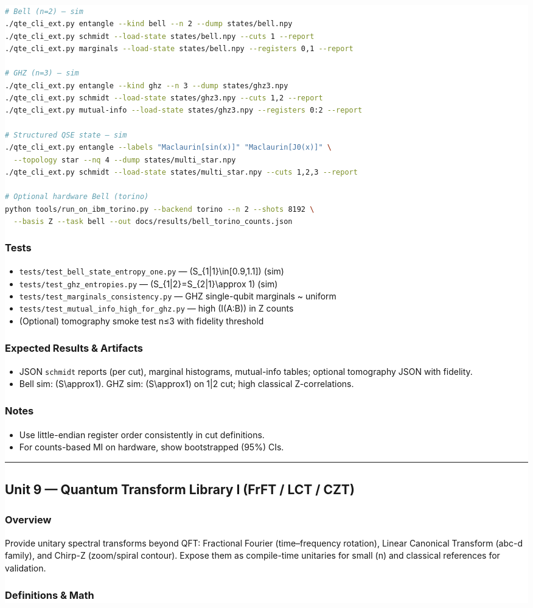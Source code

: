 ```bash
# Bell (n=2) — sim
./qte_cli_ext.py entangle --kind bell --n 2 --dump states/bell.npy
./qte_cli_ext.py schmidt --load-state states/bell.npy --cuts 1 --report
./qte_cli_ext.py marginals --load-state states/bell.npy --registers 0,1 --report

# GHZ (n=3) — sim
./qte_cli_ext.py entangle --kind ghz --n 3 --dump states/ghz3.npy
./qte_cli_ext.py schmidt --load-state states/ghz3.npy --cuts 1,2 --report
./qte_cli_ext.py mutual-info --load-state states/ghz3.npy --registers 0:2 --report

# Structured QSE state — sim
./qte_cli_ext.py entangle --labels "Maclaurin[sin(x)]" "Maclaurin[J0(x)]" \
  --topology star --nq 4 --dump states/multi_star.npy
./qte_cli_ext.py schmidt --load-state states/multi_star.npy --cuts 1,2,3 --report

# Optional hardware Bell (torino)
python tools/run_on_ibm_torino.py --backend torino --n 2 --shots 8192 \
  --basis Z --task bell --out docs/results/bell_torino_counts.json
```

### Tests

* `tests/test_bell_state_entropy_one.py` — (S_{1|1}\in[0.9,1.1]) (sim)
* `tests/test_ghz_entropies.py` — (S_{1|2}=S_{2|1}\approx 1) (sim)
* `tests/test_marginals_consistency.py` — GHZ single-qubit marginals ~ uniform
* `tests/test_mutual_info_high_for_ghz.py` — high (I(A:B)) in Z counts
* (Optional) tomography smoke test n≤3 with fidelity threshold

### Expected Results & Artifacts

* JSON `schmidt` reports (per cut), marginal histograms, mutual-info tables; optional tomography JSON with fidelity.
* Bell sim: (S\approx1). GHZ sim: (S\approx1) on 1|2 cut; high classical Z-correlations.

### Notes

* Use little-endian register order consistently in cut definitions.
* For counts-based MI on hardware, show bootstrapped (95%) CIs.

---

## Unit 9 — Quantum Transform Library I (FrFT / LCT / CZT)

### Overview

Provide unitary spectral transforms beyond QFT: Fractional Fourier (time–frequency rotation), Linear Canonical Transform (abc-d family), and Chirp-Z (zoom/spiral contour). Expose them as compile-time unitaries for small (n) and classical references for validation.

### Definitions & Math
